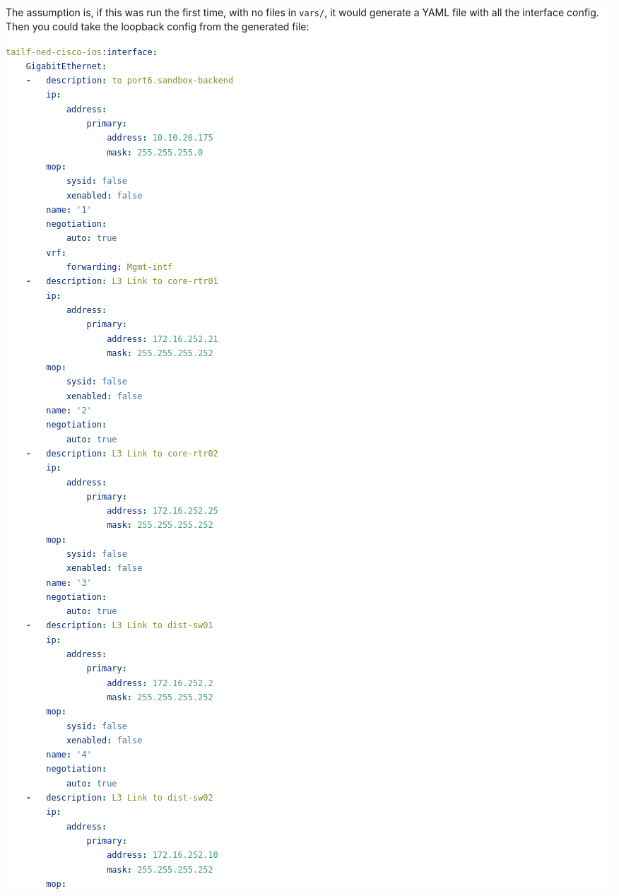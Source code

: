 The assumption is, if this was run the first time, with no files in `vars/`, it would generate a YAML file with all the interface config. Then you could take the loopback config from the generated file:

```yaml
tailf-ned-cisco-ios:interface:
    GigabitEthernet:
    -   description: to port6.sandbox-backend
        ip:
            address:
                primary:
                    address: 10.10.20.175
                    mask: 255.255.255.0
        mop:
            sysid: false
            xenabled: false
        name: '1'
        negotiation:
            auto: true
        vrf:
            forwarding: Mgmt-intf
    -   description: L3 Link to core-rtr01
        ip:
            address:
                primary:
                    address: 172.16.252.21
                    mask: 255.255.255.252
        mop:
            sysid: false
            xenabled: false
        name: '2'
        negotiation:
            auto: true
    -   description: L3 Link to core-rtr02
        ip:
            address:
                primary:
                    address: 172.16.252.25
                    mask: 255.255.255.252
        mop:
            sysid: false
            xenabled: false
        name: '3'
        negotiation:
            auto: true
    -   description: L3 Link to dist-sw01
        ip:
            address:
                primary:
                    address: 172.16.252.2
                    mask: 255.255.255.252
        mop:
            sysid: false
            xenabled: false
        name: '4'
        negotiation:
            auto: true
    -   description: L3 Link to dist-sw02
        ip:
            address:
                primary:
                    address: 172.16.252.10
                    mask: 255.255.255.252
        mop:
```
